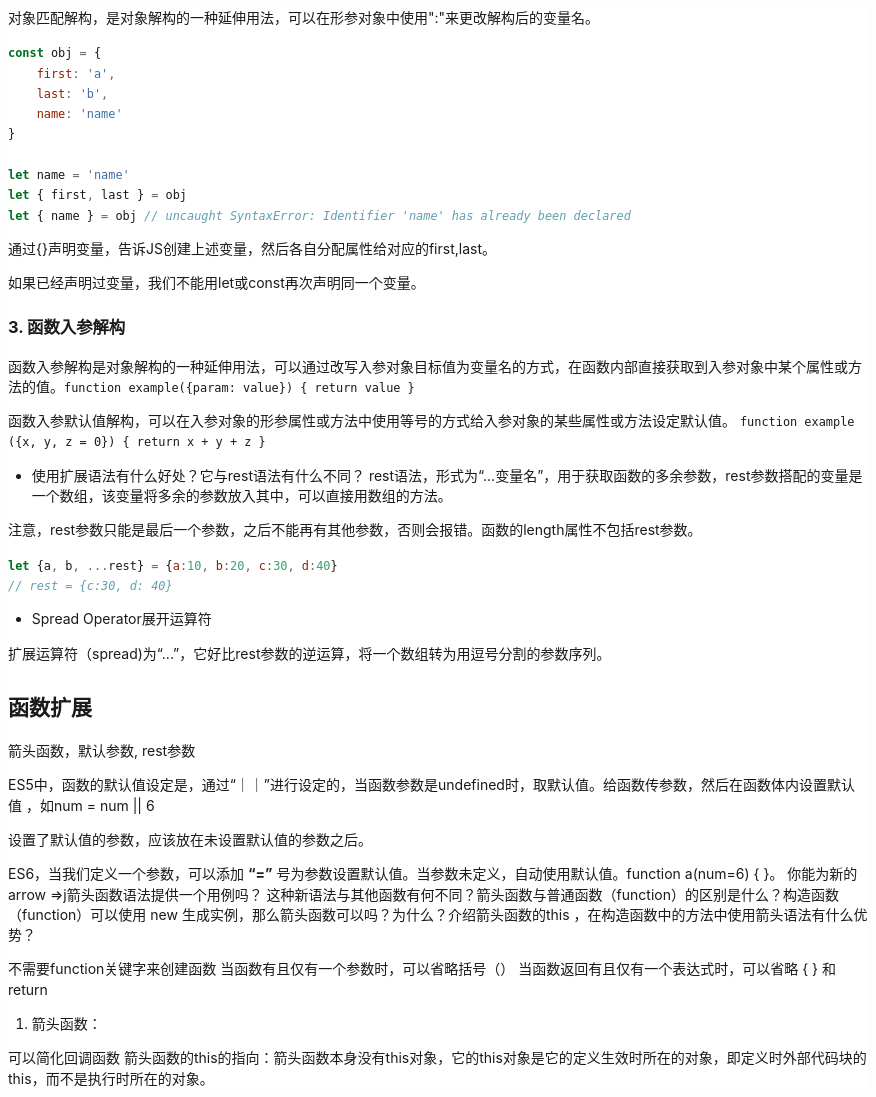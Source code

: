 对象匹配解构，是对象解构的一种延伸用法，可以在形参对象中使用":"来更改解构后的变量名。

```javascript
const obj = {
    first: 'a',
    last: 'b',
    name: 'name'
}

let name = 'name'
let { first, last } = obj
let { name } = obj // uncaught SyntaxError: Identifier 'name' has already been declared
```
通过{}声明变量，告诉JS创建上述变量，然后各自分配属性给对应的first,last。

如果已经声明过变量，我们不能用let或const再次声明同一个变量。

### 3. 函数入参解构
函数入参解构是对象解构的一种延伸用法，可以通过改写入参对象目标值为变量名的方式，在函数内部直接获取到入参对象中某个属性或方法的值。`function example({param: value}) { return value }`

函数入参默认值解构，可以在入参对象的形参属性或方法中使用等号的方式给入参对象的某些属性或方法设定默认值。 `function example({x, y, z = 0}) { return x + y + z }`

- 使用扩展语法有什么好处？它与rest语法有什么不同？
rest语法，形式为“...变量名”，用于获取函数的多余参数，rest参数搭配的变量是一个数组，该变量将多余的参数放入其中，可以直接用数组的方法。

注意，rest参数只能是最后一个参数，之后不能再有其他参数，否则会报错。函数的length属性不包括rest参数。

```javascript
let {a, b, ...rest} = {a:10, b:20, c:30, d:40}
// rest = {c:30, d: 40}
```

- Spread Operator展开运算符

扩展运算符（spread)为“...”，它好比rest参数的逆运算，将一个数组转为用逗号分割的参数序列。

## 函数扩展
箭头函数，默认参数, rest参数

ES5中，函数的默认值设定是，通过“｜｜”进行设定的，当函数参数是undefined时，取默认值。给函数传参数，然后在函数体内设置默认值 ，如num = num || 6

设置了默认值的参数，应该放在未设置默认值的参数之后。

ES6，当我们定义一个参数，可以添加 **“=”** 号为参数设置默认值。当参数未定义，自动使用默认值。function a(num=6) { }。
你能为新的arrow =>j箭头函数语法提供一个用例吗？ 这种新语法与其他函数有何不同？箭头函数与普通函数（function）的区别是什么？构造函数（function）可以使用 new 生成实例，那么箭头函数可以吗？为什么？介绍箭头函数的this ，在构造函数中的方法中使用箭头语法有什么优势？

不需要function关键字来创建函数
当函数有且仅有一个参数时，可以省略括号（）
当函数返回有且仅有一个表达式时，可以省略 { } 和 return

1. 箭头函数：

可以简化回调函数
箭头函数的this的指向：箭头函数本身没有this对象，它的this对象是它的定义生效时所在的对象，即定义时外部代码块的this，而不是执行时所在的对象。
